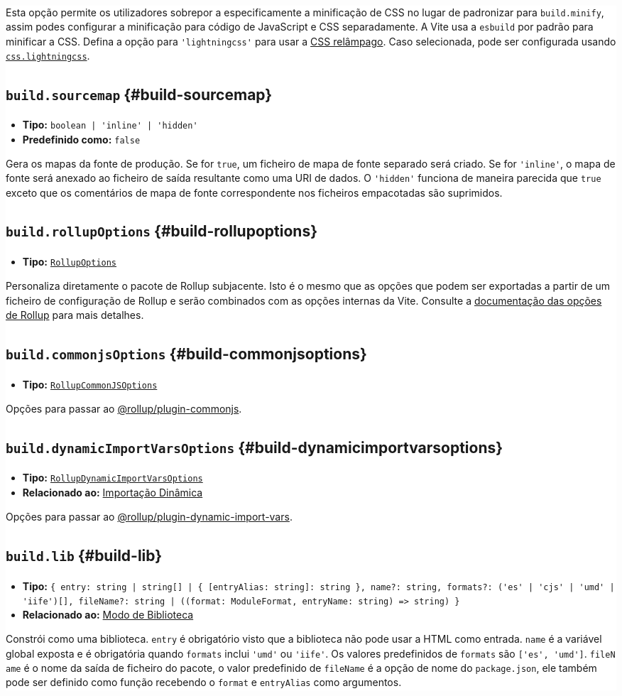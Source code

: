 Esta opção permite os utilizadores sobrepor a especificamente a minificação de CSS no lugar de padronizar para `build.minify`, assim podes configurar a minificação para código de JavaScript e CSS separadamente. A Vite usa a `esbuild` por padrão para minificar a CSS. Defina a opção para `'lightningcss'` para usar a [CSS relâmpago](https://lightningcss.dev/minification.html). Caso selecionada, pode ser configurada usando [`css.lightningcss`](./shared-options#css-lightningcss).

## `build.sourcemap` {#build-sourcemap}

- **Tipo:** `boolean | 'inline' | 'hidden'`
- **Predefinido como:** `false`

Gera os mapas da fonte de produção. Se for `true`, um ficheiro de mapa de fonte separado será criado. Se for `'inline'`, o mapa de fonte será anexado ao ficheiro de saída resultante como uma URI de dados. O `'hidden'` funciona de maneira parecida que `true` exceto que os comentários de mapa de fonte correspondente nos ficheiros empacotadas são suprimidos.

## `build.rollupOptions` {#build-rollupoptions}

- **Tipo:** [`RollupOptions`](https://rollupjs.org/configuration-options/)

Personaliza diretamente o pacote de Rollup subjacente. Isto é o mesmo que as opções que podem ser exportadas a partir de um ficheiro de configuração de Rollup e serão combinados com as opções internas da Vite. Consulte a [documentação das opções de Rollup](https://rollupjs.org/configuration-options/) para mais detalhes.

## `build.commonjsOptions` {#build-commonjsoptions}

- **Tipo:** [`RollupCommonJSOptions`](https://github.com/rollup/plugins/tree/master/packages/commonjs#options)

Opções para passar ao [@rollup/plugin-commonjs](https://github.com/rollup/plugins/tree/master/packages/commonjs).

## `build.dynamicImportVarsOptions` {#build-dynamicimportvarsoptions}

- **Tipo:** [`RollupDynamicImportVarsOptions`](https://github.com/rollup/plugins/tree/master/packages/dynamic-import-vars#options)
- **Relacionado ao:** [Importação Dinâmica](/guide/features#dynamic-import)

Opções para passar ao [@rollup/plugin-dynamic-import-vars](https://github.com/rollup/plugins/tree/master/packages/dynamic-import-vars).

## `build.lib` {#build-lib}

- **Tipo:** `{ entry: string | string[] | { [entryAlias: string]: string }, name?: string, formats?: ('es' | 'cjs' | 'umd' | 'iife')[], fileName?: string | ((format: ModuleFormat, entryName: string) => string) }`
- **Relacionado ao:** [Modo de Biblioteca](/guide/build#library-mode)

Constrói como uma biblioteca. `entry` é obrigatório visto que a biblioteca não pode usar a HTML como entrada. `name` é a variável global exposta e é obrigatória quando `formats` inclui `'umd'` ou `'iife'`. Os valores predefinidos de `formats` são `['es', 'umd']`. `fileName` é o nome da saída de ficheiro do pacote, o valor predefinido de `fileName` é a opção de nome do `package.json`, ele também pode ser definido como função recebendo o `format` e `entryAlias` como argumentos.
